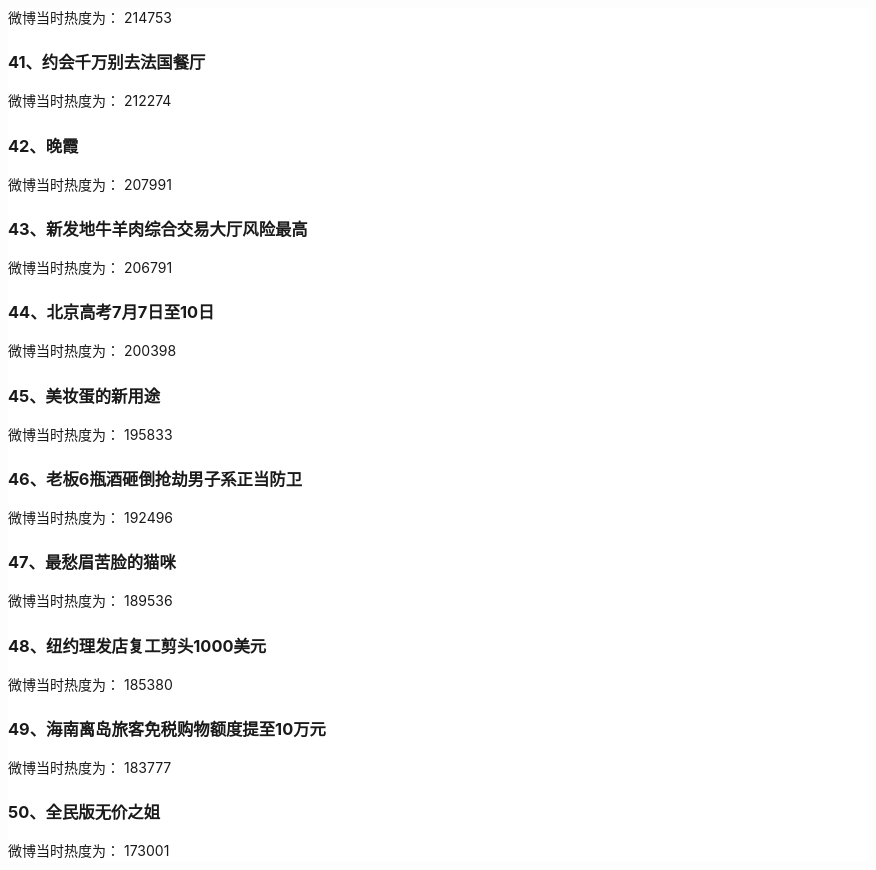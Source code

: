 微博当时热度为： 214753

### 41、约会千万别去法国餐厅

微博当时热度为： 212274

### 42、晚霞

微博当时热度为： 207991

### 43、新发地牛羊肉综合交易大厅风险最高

微博当时热度为： 206791

### 44、北京高考7月7日至10日

微博当时热度为： 200398

### 45、美妆蛋的新用途

微博当时热度为： 195833

### 46、老板6瓶酒砸倒抢劫男子系正当防卫

微博当时热度为： 192496

### 47、最愁眉苦脸的猫咪

微博当时热度为： 189536

### 48、纽约理发店复工剪头1000美元

微博当时热度为： 185380

### 49、海南离岛旅客免税购物额度提至10万元

微博当时热度为： 183777

### 50、全民版无价之姐

微博当时热度为： 173001

